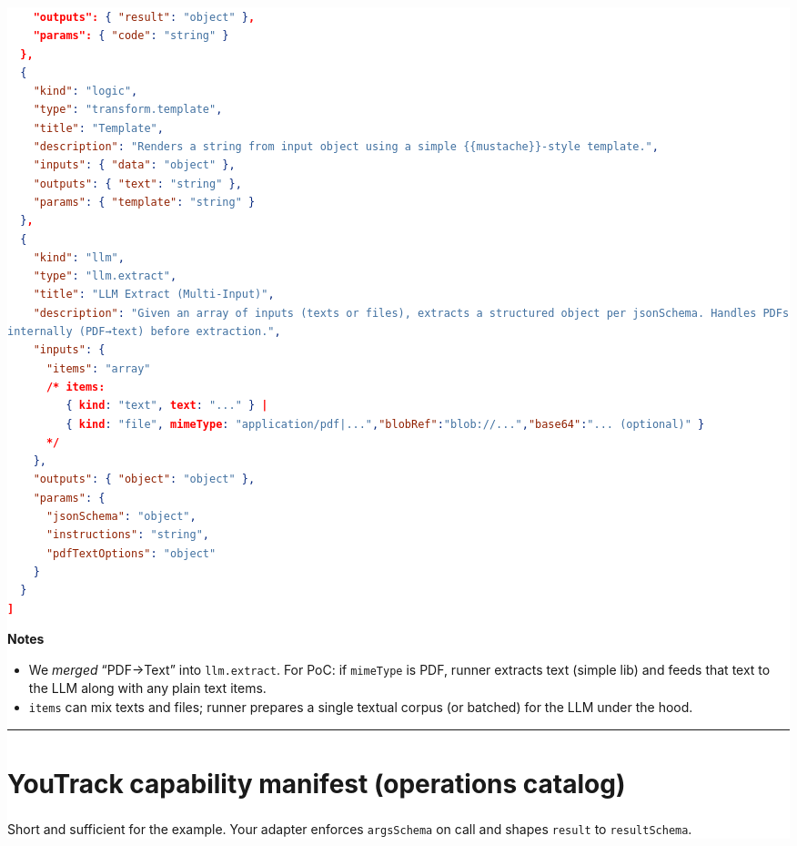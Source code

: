 ```json
    "outputs": { "result": "object" },
    "params": { "code": "string" }
  },
  {
    "kind": "logic",
    "type": "transform.template",
    "title": "Template",
    "description": "Renders a string from input object using a simple {{mustache}}-style template.",
    "inputs": { "data": "object" },
    "outputs": { "text": "string" },
    "params": { "template": "string" }
  },
  {
    "kind": "llm",
    "type": "llm.extract",
    "title": "LLM Extract (Multi-Input)",
    "description": "Given an array of inputs (texts or files), extracts a structured object per jsonSchema. Handles PDFs internally (PDF→text) before extraction.",
    "inputs": {
      "items": "array" 
      /* items: 
         { kind: "text", text: "..." } |
         { kind: "file", mimeType: "application/pdf|...","blobRef":"blob://...","base64":"... (optional)" }
      */
    },
    "outputs": { "object": "object" },
    "params": {
      "jsonSchema": "object",
      "instructions": "string",
      "pdfTextOptions": "object"
    }
  }
]
```

**Notes**

* We *merged* “PDF→Text” into `llm.extract`. For PoC: if `mimeType` is PDF, runner extracts text (simple lib) and feeds that text to the LLM along with any plain text items.
* `items` can mix texts and files; runner prepares a single textual corpus (or batched) for the LLM under the hood.

---

# YouTrack capability manifest (operations catalog)

Short and sufficient for the example. Your adapter enforces `argsSchema` on call and shapes `result` to `resultSchema`.

